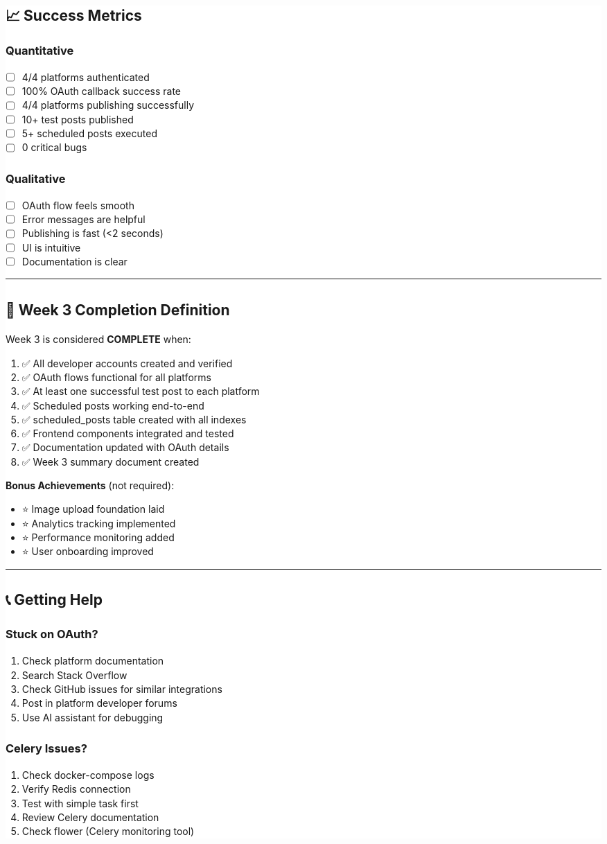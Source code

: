 
## 📈 Success Metrics

### Quantitative
- [ ] 4/4 platforms authenticated
- [ ] 100% OAuth callback success rate
- [ ] 4/4 platforms publishing successfully
- [ ] 10+ test posts published
- [ ] 5+ scheduled posts executed
- [ ] 0 critical bugs

### Qualitative
- [ ] OAuth flow feels smooth
- [ ] Error messages are helpful
- [ ] Publishing is fast (<2 seconds)
- [ ] UI is intuitive
- [ ] Documentation is clear

---

## 🎉 Week 3 Completion Definition

Week 3 is considered **COMPLETE** when:

1. ✅ All developer accounts created and verified
2. ✅ OAuth flows functional for all platforms
3. ✅ At least one successful test post to each platform
4. ✅ Scheduled posts working end-to-end
5. ✅ scheduled_posts table created with all indexes
6. ✅ Frontend components integrated and tested
7. ✅ Documentation updated with OAuth details
8. ✅ Week 3 summary document created

**Bonus Achievements** (not required):
- ⭐ Image upload foundation laid
- ⭐ Analytics tracking implemented
- ⭐ Performance monitoring added
- ⭐ User onboarding improved

---

## 📞 Getting Help

### Stuck on OAuth?
1. Check platform documentation
2. Search Stack Overflow
3. Check GitHub issues for similar integrations
4. Post in platform developer forums
5. Use AI assistant for debugging

### Celery Issues?
1. Check docker-compose logs
2. Verify Redis connection
3. Test with simple task first
4. Review Celery documentation
5. Check flower (Celery monitoring tool)
